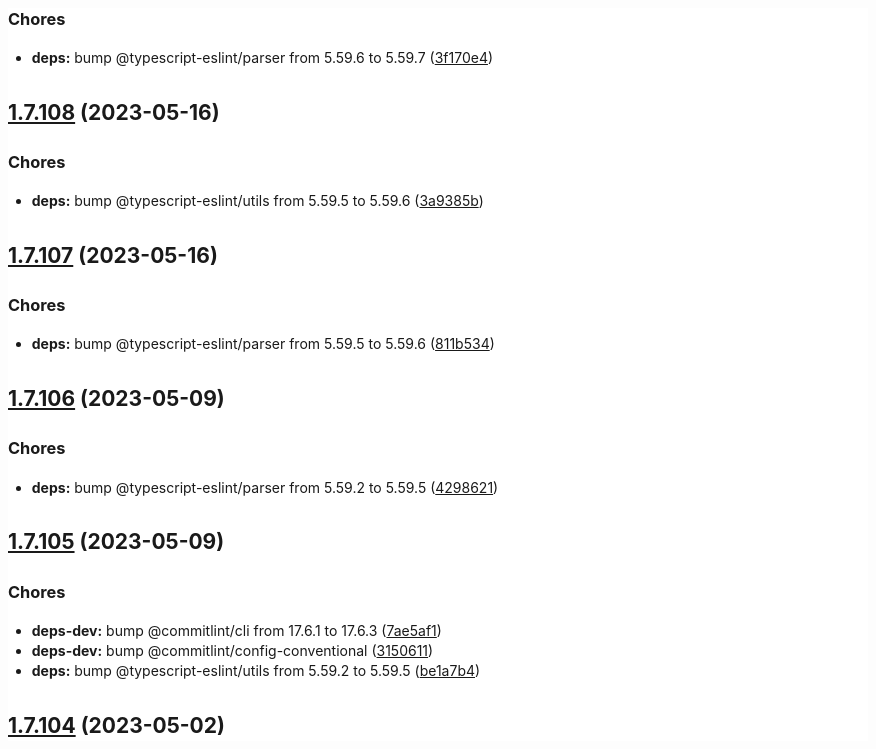 ### Chores

- **deps:** bump @typescript-eslint/parser from 5.59.6 to 5.59.7
  ([3f170e4](https://github.com/ridedott/eslint-plugin/commit/3f170e43db2137b26e14ff0a8904f11fd00aa730))

## [1.7.108](https://github.com/ridedott/eslint-plugin/compare/v1.7.107...v1.7.108) (2023-05-16)

### Chores

- **deps:** bump @typescript-eslint/utils from 5.59.5 to 5.59.6
  ([3a9385b](https://github.com/ridedott/eslint-plugin/commit/3a9385bf12f23d1ada46cf12bbf7449f59e75df0))

## [1.7.107](https://github.com/ridedott/eslint-plugin/compare/v1.7.106...v1.7.107) (2023-05-16)

### Chores

- **deps:** bump @typescript-eslint/parser from 5.59.5 to 5.59.6
  ([811b534](https://github.com/ridedott/eslint-plugin/commit/811b534974e12be12159fde6976a366c9783cd02))

## [1.7.106](https://github.com/ridedott/eslint-plugin/compare/v1.7.105...v1.7.106) (2023-05-09)

### Chores

- **deps:** bump @typescript-eslint/parser from 5.59.2 to 5.59.5
  ([4298621](https://github.com/ridedott/eslint-plugin/commit/429862191cb1bb934605a9427d64e048db538a7d))

## [1.7.105](https://github.com/ridedott/eslint-plugin/compare/v1.7.104...v1.7.105) (2023-05-09)

### Chores

- **deps-dev:** bump @commitlint/cli from 17.6.1 to 17.6.3
  ([7ae5af1](https://github.com/ridedott/eslint-plugin/commit/7ae5af1f79f059866623dd0c24fb0a1ac2f2c98f))
- **deps-dev:** bump @commitlint/config-conventional
  ([3150611](https://github.com/ridedott/eslint-plugin/commit/3150611fd80035938083655113098c943ea25619))
- **deps:** bump @typescript-eslint/utils from 5.59.2 to 5.59.5
  ([be1a7b4](https://github.com/ridedott/eslint-plugin/commit/be1a7b48b8db1bc662ffafabbe46a63d15dabcd7))

## [1.7.104](https://github.com/ridedott/eslint-plugin/compare/v1.7.103...v1.7.104) (2023-05-02)
